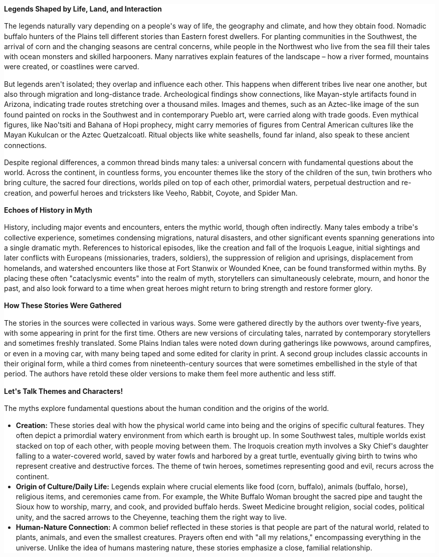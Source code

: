 **Legends Shaped by Life, Land, and Interaction**

The legends naturally vary depending on a people's way of life, the geography and climate, and how they obtain food. Nomadic buffalo hunters of the Plains tell different stories than Eastern forest dwellers. For planting communities in the Southwest, the arrival of corn and the changing seasons are central concerns, while people in the Northwest who live from the sea fill their tales with ocean monsters and skilled harpooners. Many narratives explain features of the landscape – how a river formed, mountains were created, or coastlines were carved.

But legends aren't isolated; they overlap and influence each other. This happens when different tribes live near one another, but also through migration and long-distance trade. Archeological findings show connections, like Mayan-style artifacts found in Arizona, indicating trade routes stretching over a thousand miles. Images and themes, such as an Aztec-like image of the sun found painted on rocks in the Southwest and in contemporary Pueblo art, were carried along with trade goods. Even mythical figures, like Nao'tsiti and Bahana of Hopi prophecy, might carry memories of figures from Central American cultures like the Mayan Kukulcan or the Aztec Quetzalcoatl. Ritual objects like white seashells, found far inland, also speak to these ancient connections.

Despite regional differences, a common thread binds many tales: a universal concern with fundamental questions about the world. Across the continent, in countless forms, you encounter themes like the story of the children of the sun, twin brothers who bring culture, the sacred four directions, worlds piled on top of each other, primordial waters, perpetual destruction and re-creation, and powerful heroes and tricksters like Veeho, Rabbit, Coyote, and Spider Man.

**Echoes of History in Myth**

History, including major events and encounters, enters the mythic world, though often indirectly. Many tales embody a tribe's collective experience, sometimes condensing migrations, natural disasters, and other significant events spanning generations into a single dramatic myth. References to historical episodes, like the creation and fall of the Iroquois League, initial sightings and later conflicts with Europeans (missionaries, traders, soldiers), the suppression of religion and uprisings, displacement from homelands, and watershed encounters like those at Fort Stanwix or Wounded Knee, can be found transformed within myths. By placing these often "cataclysmic events" into the realm of myth, storytellers can simultaneously celebrate, mourn, and honor the past, and also look forward to a time when great heroes might return to bring strength and restore former glory.

**How These Stories Were Gathered**

The stories in the sources were collected in various ways. Some were gathered directly by the authors over twenty-five years, with some appearing in print for the first time. Others are new versions of circulating tales, narrated by contemporary storytellers and sometimes freshly translated. Some Plains Indian tales were noted down during gatherings like powwows, around campfires, or even in a moving car, with many being taped and some edited for clarity in print. A second group includes classic accounts in their original form, while a third comes from nineteenth-century sources that were sometimes embellished in the style of that period. The authors have retold these older versions to make them feel more authentic and less stiff.

**Let's Talk Themes and Characters!**

The myths explore fundamental questions about the human condition and the origins of the world.
*   **Creation:** These stories deal with how the physical world came into being and the origins of specific cultural features. They often depict a primordial watery environment from which earth is brought up. In some Southwest tales, multiple worlds exist stacked on top of each other, with people moving between them. The Iroquois creation myth involves a Sky Chief's daughter falling to a water-covered world, saved by water fowls and harbored by a great turtle, eventually giving birth to twins who represent creative and destructive forces. The theme of twin heroes, sometimes representing good and evil, recurs across the continent.
*   **Origin of Culture/Daily Life:** Legends explain where crucial elements like food (corn, buffalo), animals (buffalo, horse), religious items, and ceremonies came from. For example, the White Buffalo Woman brought the sacred pipe and taught the Sioux how to worship, marry, and cook, and provided buffalo herds. Sweet Medicine brought religion, social codes, political unity, and the sacred arrows to the Cheyenne, teaching them the right way to live.
*   **Human-Nature Connection:** A common belief reflected in these stories is that people are part of the natural world, related to plants, animals, and even the smallest creatures. Prayers often end with "all my relations," encompassing everything in the universe. Unlike the idea of humans mastering nature, these stories emphasize a close, familial relationship.